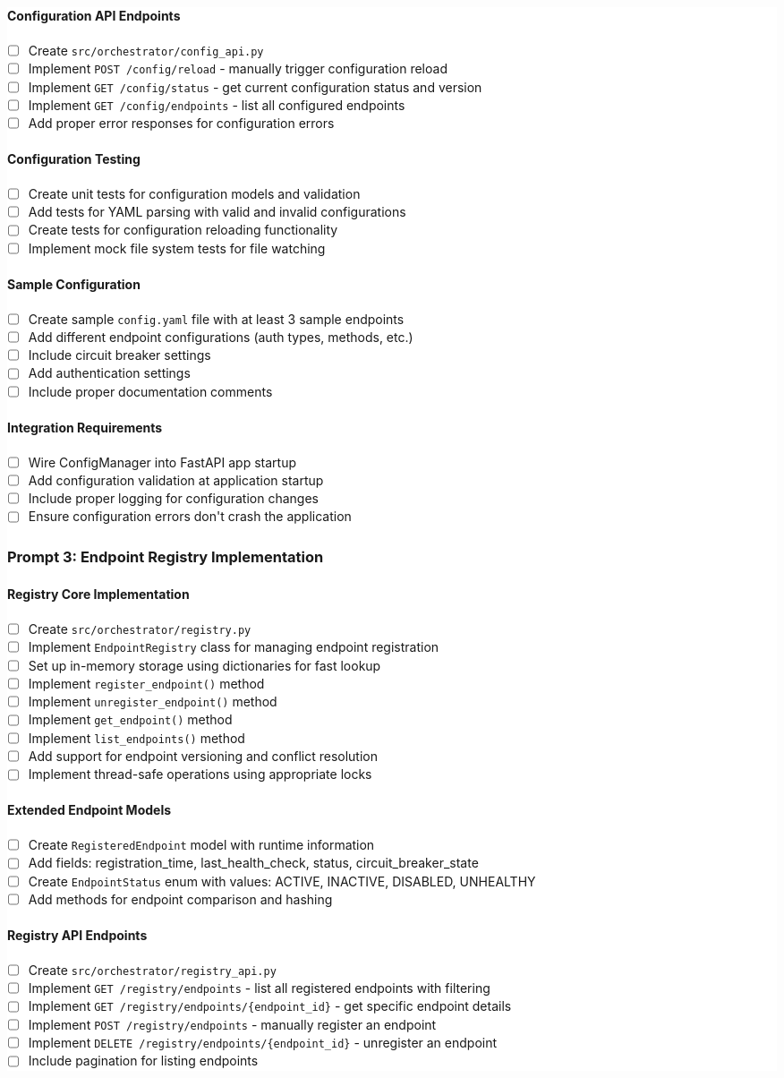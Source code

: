 #### Configuration API Endpoints
- [ ] Create `src/orchestrator/config_api.py`
- [ ] Implement `POST /config/reload` - manually trigger configuration reload
- [ ] Implement `GET /config/status` - get current configuration status and version
- [ ] Implement `GET /config/endpoints` - list all configured endpoints
- [ ] Add proper error responses for configuration errors

#### Configuration Testing
- [ ] Create unit tests for configuration models and validation
- [ ] Add tests for YAML parsing with valid and invalid configurations
- [ ] Create tests for configuration reloading functionality
- [ ] Implement mock file system tests for file watching

#### Sample Configuration
- [ ] Create sample `config.yaml` file with at least 3 sample endpoints
- [ ] Add different endpoint configurations (auth types, methods, etc.)
- [ ] Include circuit breaker settings
- [ ] Add authentication settings
- [ ] Include proper documentation comments

#### Integration Requirements
- [ ] Wire ConfigManager into FastAPI app startup
- [ ] Add configuration validation at application startup
- [ ] Include proper logging for configuration changes
- [ ] Ensure configuration errors don't crash the application

### Prompt 3: Endpoint Registry Implementation

#### Registry Core Implementation
- [ ] Create `src/orchestrator/registry.py`
- [ ] Implement `EndpointRegistry` class for managing endpoint registration
- [ ] Set up in-memory storage using dictionaries for fast lookup
- [ ] Implement `register_endpoint()` method
- [ ] Implement `unregister_endpoint()` method
- [ ] Implement `get_endpoint()` method
- [ ] Implement `list_endpoints()` method
- [ ] Add support for endpoint versioning and conflict resolution
- [ ] Implement thread-safe operations using appropriate locks

#### Extended Endpoint Models
- [ ] Create `RegisteredEndpoint` model with runtime information
- [ ] Add fields: registration_time, last_health_check, status, circuit_breaker_state
- [ ] Create `EndpointStatus` enum with values: ACTIVE, INACTIVE, DISABLED, UNHEALTHY
- [ ] Add methods for endpoint comparison and hashing

#### Registry API Endpoints
- [ ] Create `src/orchestrator/registry_api.py`
- [ ] Implement `GET /registry/endpoints` - list all registered endpoints with filtering
- [ ] Implement `GET /registry/endpoints/{endpoint_id}` - get specific endpoint details
- [ ] Implement `POST /registry/endpoints` - manually register an endpoint
- [ ] Implement `DELETE /registry/endpoints/{endpoint_id}` - unregister an endpoint
- [ ] Include pagination for listing endpoints
